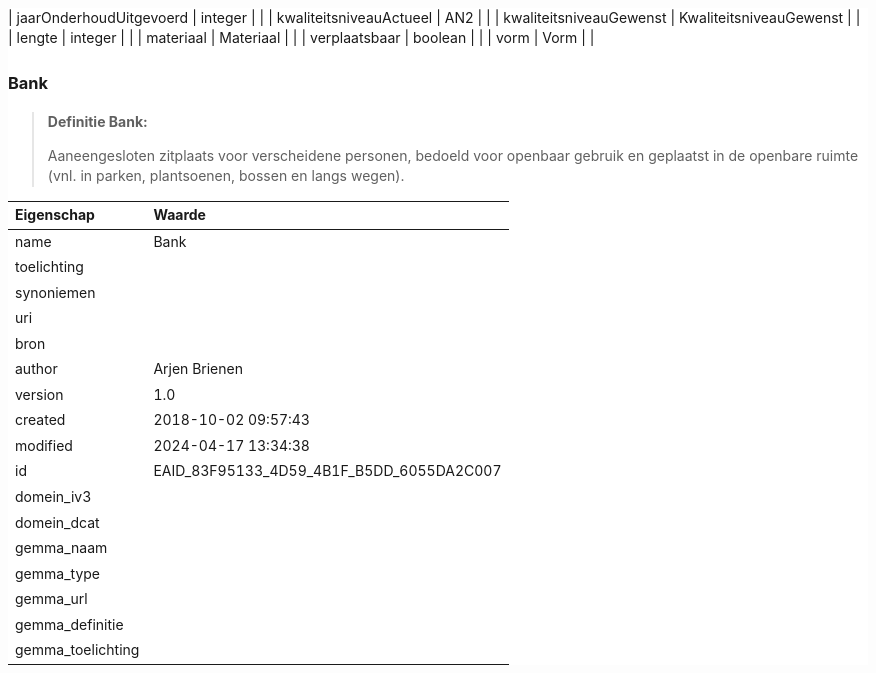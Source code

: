| jaarOnderhoudUitgevoerd | integer |  |
| kwaliteitsniveauActueel | AN2 |  |
| kwaliteitsniveauGewenst | KwaliteitsniveauGewenst |  |
| lengte | integer |  |
| materiaal | Materiaal |  |
| verplaatsbaar | boolean |  |
| vorm | Vorm |  |




### Bank
> **Definitie Bank:** 
>
> Aaneengesloten zitplaats voor verscheidene personen, bedoeld voor openbaar gebruik en geplaatst in de openbare ruimte (vnl. in parken, plantsoenen, bossen en langs wegen).

| Eigenschap | Waarde |
| :--- | :------ |
| name | Bank |
| toelichting |  |
| synoniemen |  |
| uri |  |
| bron |  |
| author | Arjen Brienen |
| version | 1.0 |
| created | 2018-10-02 09:57:43 |
| modified | 2024-04-17 13:34:38 |
| id | EAID_83F95133_4D59_4B1F_B5DD_6055DA2C007 |
| domein_iv3 |  |
| domein_dcat |  |
| gemma_naam |  |
| gemma_type |  |
| gemma_url |  |
| gemma_definitie |  |
| gemma_toelichting |  |
